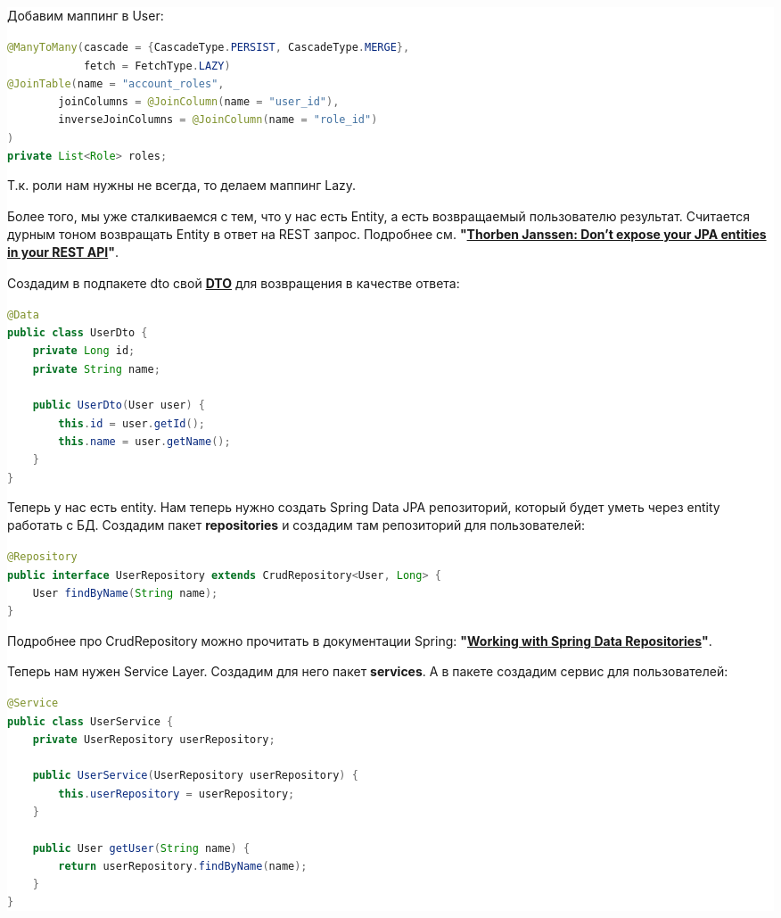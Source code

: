 Добавим маппинг в User:
```java
@ManyToMany(cascade = {CascadeType.PERSIST, CascadeType.MERGE},
            fetch = FetchType.LAZY)
@JoinTable(name = "account_roles",
        joinColumns = @JoinColumn(name = "user_id"),
        inverseJoinColumns = @JoinColumn(name = "role_id")
)
private List<Role> roles;
```
Т.к. роли нам нужны не всегда, то делаем маппинг Lazy.

Более того, мы уже сталкиваемся с тем, что у нас есть Entity, а есть возвращаемый пользователю результат. Считается дурным тоном возвращать Entity в ответ на REST запрос. Подробнее см. **"[Thorben Janssen: Don’t expose your JPA entities in your REST API](https://thorben-janssen.com/dont-expose-entities-in-api/)"**.

Создадим в подпакете dto свой **[DTO](https://thorben-janssen.com/dto-projections/)** для возвращения в качестве ответа:
```java
@Data
public class UserDto {
    private Long id;
    private String name;
    
    public UserDto(User user) {
        this.id = user.getId();
        this.name = user.getName();
    }
}
```

Теперь у нас есть entity. Нам теперь нужно создать Spring Data JPA репозиторий, который будет уметь через entity работать с БД. Создадим пакет **repositories** и создадим там репозиторий для пользователей:
```java
@Repository
public interface UserRepository extends CrudRepository<User, Long> {
    User findByName(String name);
}
```
Подробнее про CrudRepository можно прочитать в документации Spring: **"[Working with Spring Data Repositories](https://docs.spring.io/spring-data/jpa/docs/current/reference/html/#repositories)"**.

Теперь нам нужен Service Layer. Создадим для него пакет **services**. А в пакете создадим сервис для пользователей:
```java
@Service
public class UserService {
    private UserRepository userRepository;

    public UserService(UserRepository userRepository) {
        this.userRepository = userRepository;
    }

    public User getUser(String name) {
        return userRepository.findByName(name);
    }
}
```

